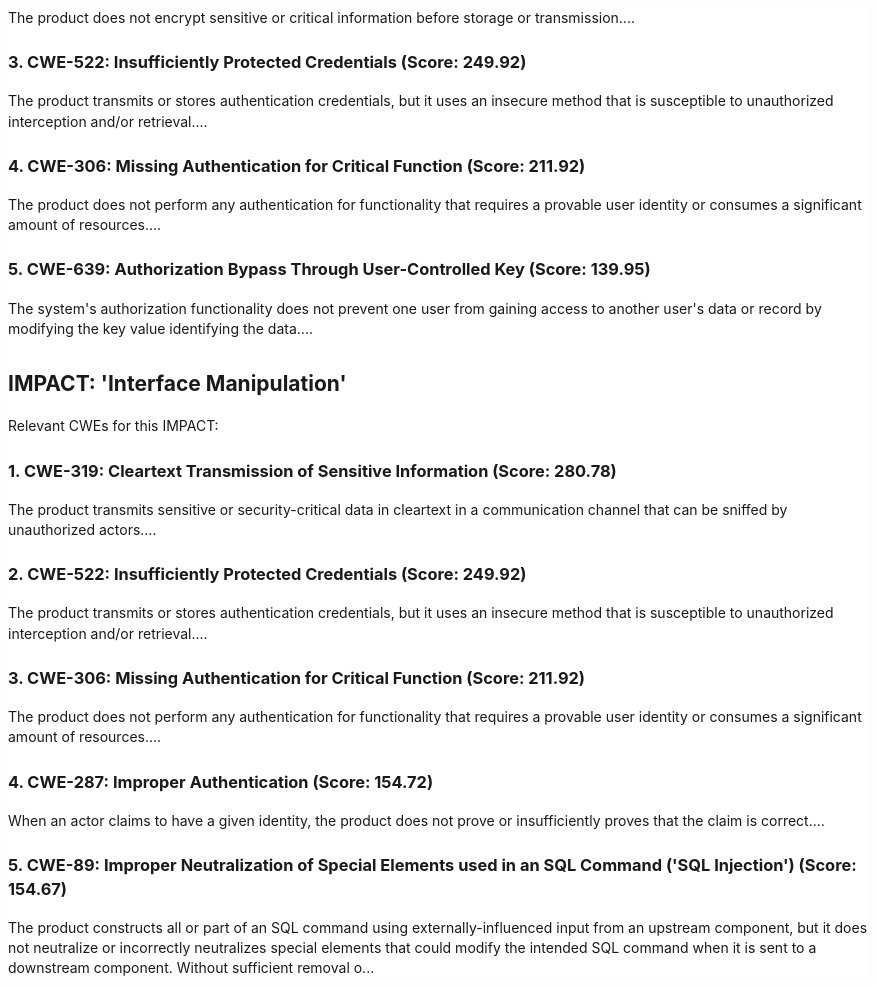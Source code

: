 The product does not encrypt sensitive or critical information before storage or transmission....

### 3. CWE-522: Insufficiently Protected Credentials (Score: 249.92)

The product transmits or stores authentication credentials, but it uses an insecure method that is susceptible to unauthorized interception and/or retrieval....

### 4. CWE-306: Missing Authentication for Critical Function (Score: 211.92)

The product does not perform any authentication for functionality that requires a provable user identity or consumes a significant amount of resources....

### 5. CWE-639: Authorization Bypass Through User-Controlled Key (Score: 139.95)

The system's authorization functionality does not prevent one user from gaining access to another user's data or record by modifying the key value identifying the data....

## IMPACT: 'Interface Manipulation'

Relevant CWEs for this IMPACT:

### 1. CWE-319: Cleartext Transmission of Sensitive Information (Score: 280.78)

The product transmits sensitive or security-critical data in cleartext in a communication channel that can be sniffed by unauthorized actors....

### 2. CWE-522: Insufficiently Protected Credentials (Score: 249.92)

The product transmits or stores authentication credentials, but it uses an insecure method that is susceptible to unauthorized interception and/or retrieval....

### 3. CWE-306: Missing Authentication for Critical Function (Score: 211.92)

The product does not perform any authentication for functionality that requires a provable user identity or consumes a significant amount of resources....

### 4. CWE-287: Improper Authentication (Score: 154.72)

When an actor claims to have a given identity, the product does not prove or insufficiently proves that the claim is correct....

### 5. CWE-89: Improper Neutralization of Special Elements used in an SQL Command ('SQL Injection') (Score: 154.67)

The product constructs all or part of an SQL command using externally-influenced input from an upstream component, but it does not neutralize or incorrectly neutralizes special elements that could modify the intended SQL command when it is sent to a downstream component. Without sufficient removal o...
